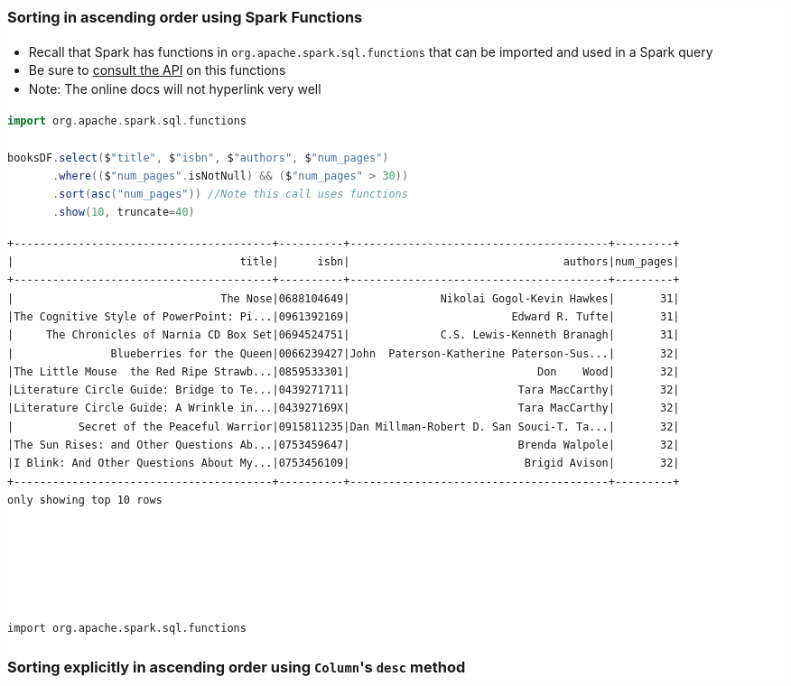     

### Sorting in ascending order using Spark Functions

* Recall that Spark has functions in `org.apache.spark.sql.functions` that can be imported and used in a Spark query
* Be sure to [consult the API](https://spark.apache.org/docs/2.3.0/api/scala/index.html#org.apache.spark.sql.functions$) on this functions
* Note: The online docs will not hyperlink very well


```scala
import org.apache.spark.sql.functions

booksDF.select($"title", $"isbn", $"authors", $"num_pages")
       .where(($"num_pages".isNotNull) && ($"num_pages" > 30))
       .sort(asc("num_pages")) //Note this call uses functions
       .show(10, truncate=40)
```

    +----------------------------------------+----------+----------------------------------------+---------+
    |                                   title|      isbn|                                 authors|num_pages|
    +----------------------------------------+----------+----------------------------------------+---------+
    |                                The Nose|0688104649|              Nikolai Gogol-Kevin Hawkes|       31|
    |The Cognitive Style of PowerPoint: Pi...|0961392169|                         Edward R. Tufte|       31|
    |     The Chronicles of Narnia CD Box Set|0694524751|              C.S. Lewis-Kenneth Branagh|       31|
    |               Blueberries for the Queen|0066239427|John  Paterson-Katherine Paterson-Sus...|       32|
    |The Little Mouse  the Red Ripe Strawb...|0859533301|                             Don    Wood|       32|
    |Literature Circle Guide: Bridge to Te...|0439271711|                          Tara MacCarthy|       32|
    |Literature Circle Guide: A Wrinkle in...|043927169X|                          Tara MacCarthy|       32|
    |          Secret of the Peaceful Warrior|0915811235|Dan Millman-Robert D. San Souci-T. Ta...|       32|
    |The Sun Rises: and Other Questions Ab...|0753459647|                          Brenda Walpole|       32|
    |I Blink: And Other Questions About My...|0753456109|                           Brigid Avison|       32|
    +----------------------------------------+----------+----------------------------------------+---------+
    only showing top 10 rows
    
    




    import org.apache.spark.sql.functions
    



### Sorting explicitly in ascending order using `Column`'s `desc` method

